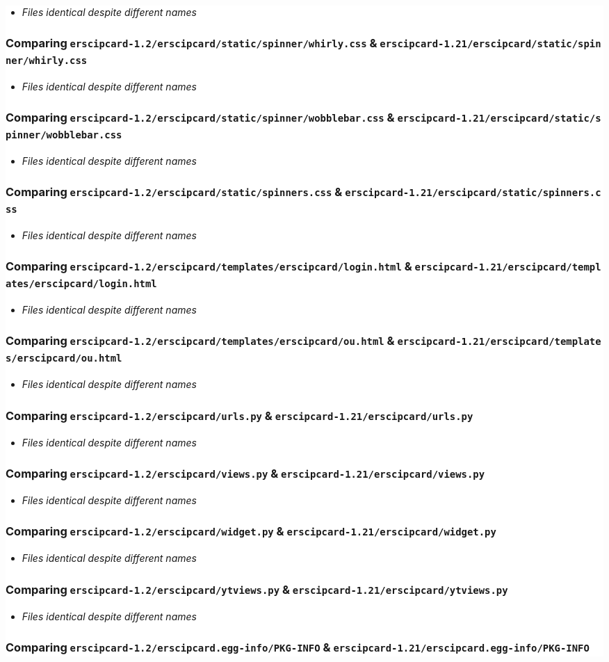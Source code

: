  * *Files identical despite different names*

### Comparing `erscipcard-1.2/erscipcard/static/spinner/whirly.css` & `erscipcard-1.21/erscipcard/static/spinner/whirly.css`

 * *Files identical despite different names*

### Comparing `erscipcard-1.2/erscipcard/static/spinner/wobblebar.css` & `erscipcard-1.21/erscipcard/static/spinner/wobblebar.css`

 * *Files identical despite different names*

### Comparing `erscipcard-1.2/erscipcard/static/spinners.css` & `erscipcard-1.21/erscipcard/static/spinners.css`

 * *Files identical despite different names*

### Comparing `erscipcard-1.2/erscipcard/templates/erscipcard/login.html` & `erscipcard-1.21/erscipcard/templates/erscipcard/login.html`

 * *Files identical despite different names*

### Comparing `erscipcard-1.2/erscipcard/templates/erscipcard/ou.html` & `erscipcard-1.21/erscipcard/templates/erscipcard/ou.html`

 * *Files identical despite different names*

### Comparing `erscipcard-1.2/erscipcard/urls.py` & `erscipcard-1.21/erscipcard/urls.py`

 * *Files identical despite different names*

### Comparing `erscipcard-1.2/erscipcard/views.py` & `erscipcard-1.21/erscipcard/views.py`

 * *Files identical despite different names*

### Comparing `erscipcard-1.2/erscipcard/widget.py` & `erscipcard-1.21/erscipcard/widget.py`

 * *Files identical despite different names*

### Comparing `erscipcard-1.2/erscipcard/ytviews.py` & `erscipcard-1.21/erscipcard/ytviews.py`

 * *Files identical despite different names*

### Comparing `erscipcard-1.2/erscipcard.egg-info/PKG-INFO` & `erscipcard-1.21/erscipcard.egg-info/PKG-INFO`
